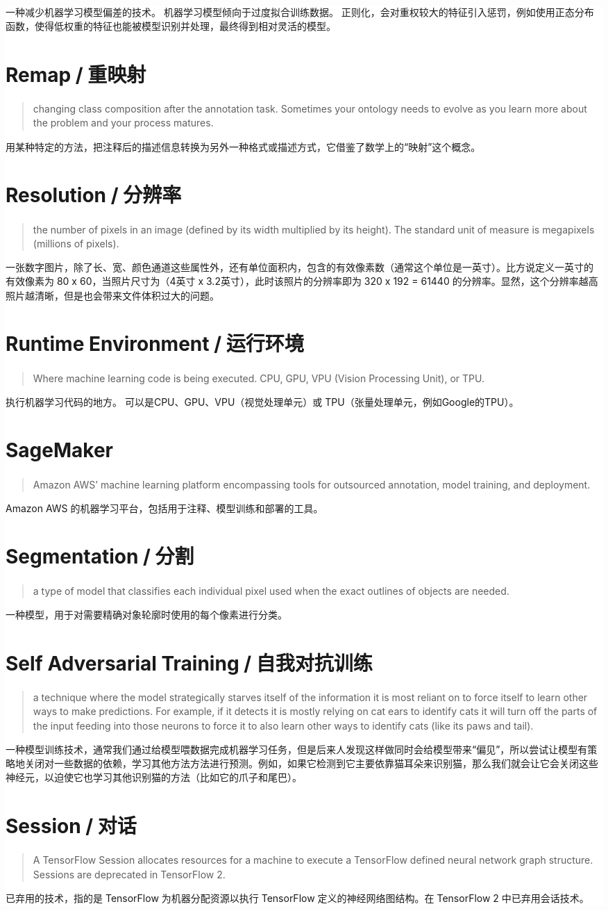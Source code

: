 一种减少机器学习模型偏差的技术。 机器学习模型倾向于过度拟合训练数据。 正则化，会对重权较大的特征引入惩罚，例如使用正态分布函数，使得低权重的特征也能被模型识别并处理，最终得到相对灵活的模型。

# Remap / 重映射
> changing class composition after the annotation task. Sometimes your ontology needs to evolve as you learn more about the problem and your process matures.

用某种特定的方法，把注释后的描述信息转换为另外一种格式或描述方式，它借鉴了数学上的“映射”这个概念。

# Resolution / 分辨率
> the number of pixels in an image (defined by its width multiplied by its height). The standard unit of measure is megapixels (millions of pixels).

一张数字图片，除了长、宽、颜色通道这些属性外，还有单位面积内，包含的有效像素数（通常这个单位是一英寸）。比方说定义一英寸的有效像素为 80 x 60，当照片尺寸为（4英寸 x 3.2英寸），此时该照片的分辨率即为 320 x 192 = 61440 的分辨率。显然，这个分辨率越高照片越清晰，但是也会带来文件体积过大的问题。


# Runtime Environment / 运行环境
> Where machine learning code is being executed. CPU, GPU, VPU (Vision Processing Unit), or TPU.

执行机器学习代码的地方。 可以是CPU、GPU、VPU（视觉处理单元）或 TPU（张量处理单元，例如Google的TPU）。

# SageMaker 
> Amazon AWS’ machine learning platform encompassing tools for outsourced annotation, model training, and deployment.

Amazon AWS 的机器学习平台，包括用于注释、模型训练和部署的工具。

# Segmentation / 分割
> a type of model that classifies each individual pixel used when the exact outlines of objects are needed.

一种模型，用于对需要精确对象轮廓时使用的每个像素进行分类。

# Self Adversarial Training / 自我对抗训练
> a technique where the model strategically starves itself of the information it is most reliant on to force itself to learn other ways to make predictions. For example, if it detects it is mostly relying on cat ears to identify cats it will turn off the parts of the input feeding into those neurons to force it to also learn other ways to identify cats (like its paws and tail).

一种模型训练技术，通常我们通过给模型喂数据完成机器学习任务，但是后来人发现这样做同时会给模型带来“偏见”，所以尝试让模型有策略地关闭对一些数据的依赖，学习其他方法方法进行预测。例如，如果它检测到它主要依靠猫耳朵来识别猫，那么我们就会让它会关闭这些神经元，以迫使它也学习其他识别猫的方法（比如它的爪子和尾巴）。

# Session / 对话
> A TensorFlow Session allocates resources for a machine to execute a TensorFlow defined neural network graph structure. Sessions are deprecated in TensorFlow 2.

已弃用的技术，指的是 TensorFlow 为机器分配资源以执行 TensorFlow 定义的神经网络图结构。在 TensorFlow 2 中已弃用会话技术。
